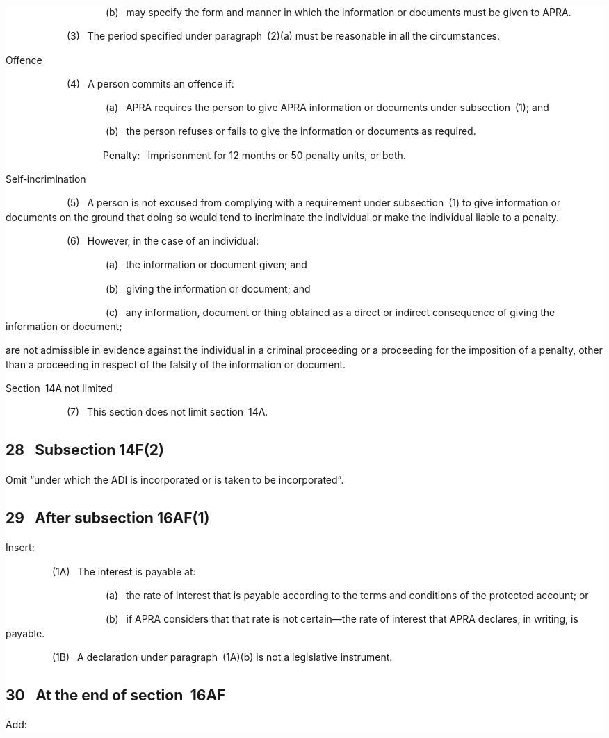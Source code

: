                      (b)  may specify the form and manner in which the information or documents must be given to APRA.

             (3)  The period specified under paragraph (2)(a) must be reasonable in all the circumstances.

Offence

             (4)  A person commits an offence if:

                     (a)  APRA requires the person to give APRA information or documents under subsection (1); and

                     (b)  the person refuses or fails to give the information or documents as required.

                    Penalty:  Imprisonment for 12 months or 50 penalty units, or both.

Self‑incrimination

             (5)  A person is not excused from complying with a requirement under subsection (1) to give information or documents on the ground that doing so would tend to incriminate the individual or make the individual liable to a penalty.

             (6)  However, in the case of an individual:

                     (a)  the information or document given; and

                     (b)  giving the information or document; and

                     (c)  any information, document or thing obtained as a direct or indirect consequence of giving the information or document;

are not admissible in evidence against the individual in a criminal proceeding or a proceeding for the imposition of a penalty, other than a proceeding in respect of the falsity of the information or document.

Section 14A not limited

             (7)  This section does not limit section 14A.

## 28  Subsection 14F(2)

Omit “under which the ADI is incorporated or is taken to be incorporated”.

## 29  After subsection 16AF(1)

Insert:

          (1A)  The interest is payable at:

                     (a)  the rate of interest that is payable according to the terms and conditions of the protected account; or

                     (b)  if APRA considers that that rate is not certain—the rate of interest that APRA declares, in writing, is payable.

          (1B)  A declaration under paragraph (1A)(b) is not a legislative instrument.

## 30  At the end of section 16AF

Add:

